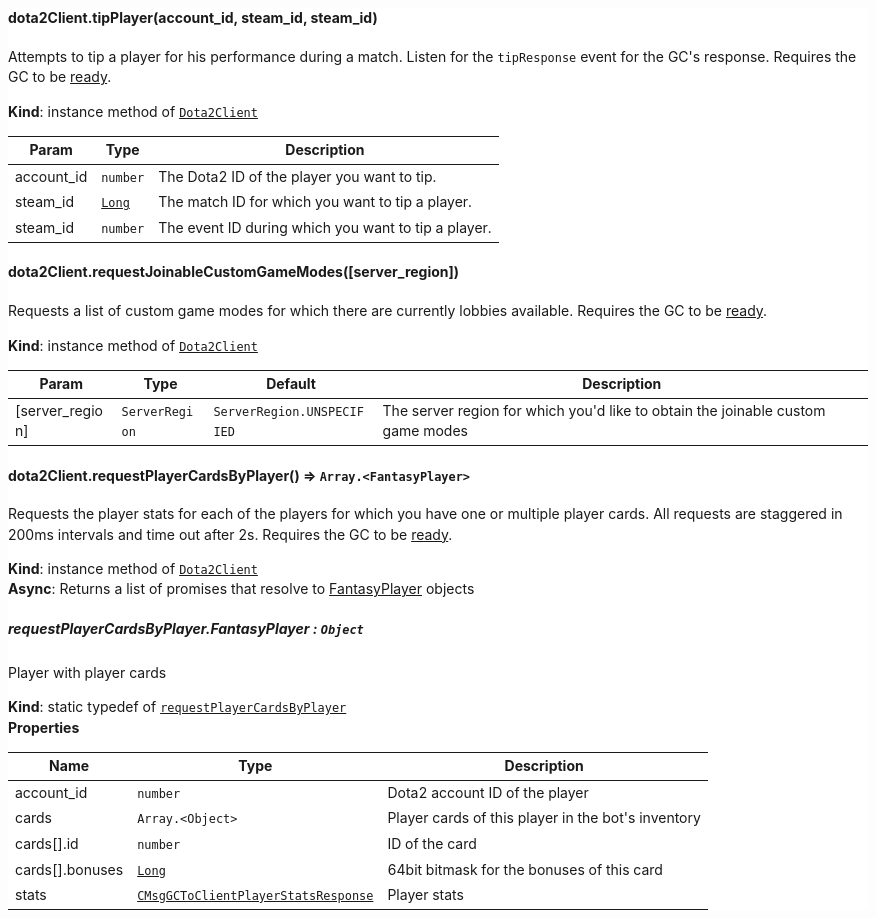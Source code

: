 <a name="module_Dota2.Dota2Client+tipPlayer"></a>

#### dota2Client.tipPlayer(account_id, steam_id, steam_id)
Attempts to tip a player for his performance during a match. Listen for the `tipResponse` event for the GC's response.
Requires the GC to be [ready](#module_Dota2.Dota2Client+event_ready).

**Kind**: instance method of [<code>Dota2Client</code>](#module_Dota2.Dota2Client)  

| Param | Type | Description |
| --- | --- | --- |
| account_id | <code>number</code> | The Dota2 ID of the player you want to tip. |
| steam_id | [<code>Long</code>](#external_Long) | The match ID for which you want to tip a player. |
| steam_id | <code>number</code> | The event ID during which you want to tip a player. |

<a name="module_Dota2.Dota2Client+requestJoinableCustomGameModes"></a>

#### dota2Client.requestJoinableCustomGameModes([server_region])
Requests a list of custom game modes for which there are currently lobbies available.
Requires the GC to be [ready](#module_Dota2.Dota2Client+event_ready).

**Kind**: instance method of [<code>Dota2Client</code>](#module_Dota2.Dota2Client)  

| Param | Type | Default | Description |
| --- | --- | --- | --- |
| [server_region] | <code>ServerRegion</code> | <code>ServerRegion.UNSPECIFIED</code> | The server region for which you'd like to obtain the joinable custom game modes |

<a name="module_Dota2.Dota2Client+requestPlayerCardsByPlayer"></a>

#### dota2Client.requestPlayerCardsByPlayer() ⇒ <code>Array.&lt;FantasyPlayer&gt;</code>
Requests the player stats for each of the players for which you have one or multiple player cards.
All requests are staggered in 200ms intervals and time out after 2s.
Requires the GC to be [ready](#module_Dota2.Dota2Client+event_ready).

**Kind**: instance method of [<code>Dota2Client</code>](#module_Dota2.Dota2Client)  
**Async**: Returns a list of promises that resolve to [FantasyPlayer](#module_Dota2.Dota2Client+requestPlayerCardsByPlayer.FantasyPlayer) objects  
<a name="module_Dota2.Dota2Client+requestPlayerCardsByPlayer.FantasyPlayer"></a>

##### requestPlayerCardsByPlayer.FantasyPlayer : <code>Object</code>
Player with player cards

**Kind**: static typedef of [<code>requestPlayerCardsByPlayer</code>](#module_Dota2.Dota2Client+requestPlayerCardsByPlayer)  
**Properties**

| Name | Type | Description |
| --- | --- | --- |
| account_id | <code>number</code> | Dota2 account ID of the player |
| cards | <code>Array.&lt;Object&gt;</code> | Player cards of this player in the bot's inventory |
| cards[].id | <code>number</code> | ID of the card |
| cards[].bonuses | [<code>Long</code>](#external_Long) | 64bit bitmask for the bonuses of this card |
| stats | [<code>CMsgGCToClientPlayerStatsResponse</code>](#module_Dota2.schema.CMsgGCToClientPlayerStatsResponse) | Player stats |
